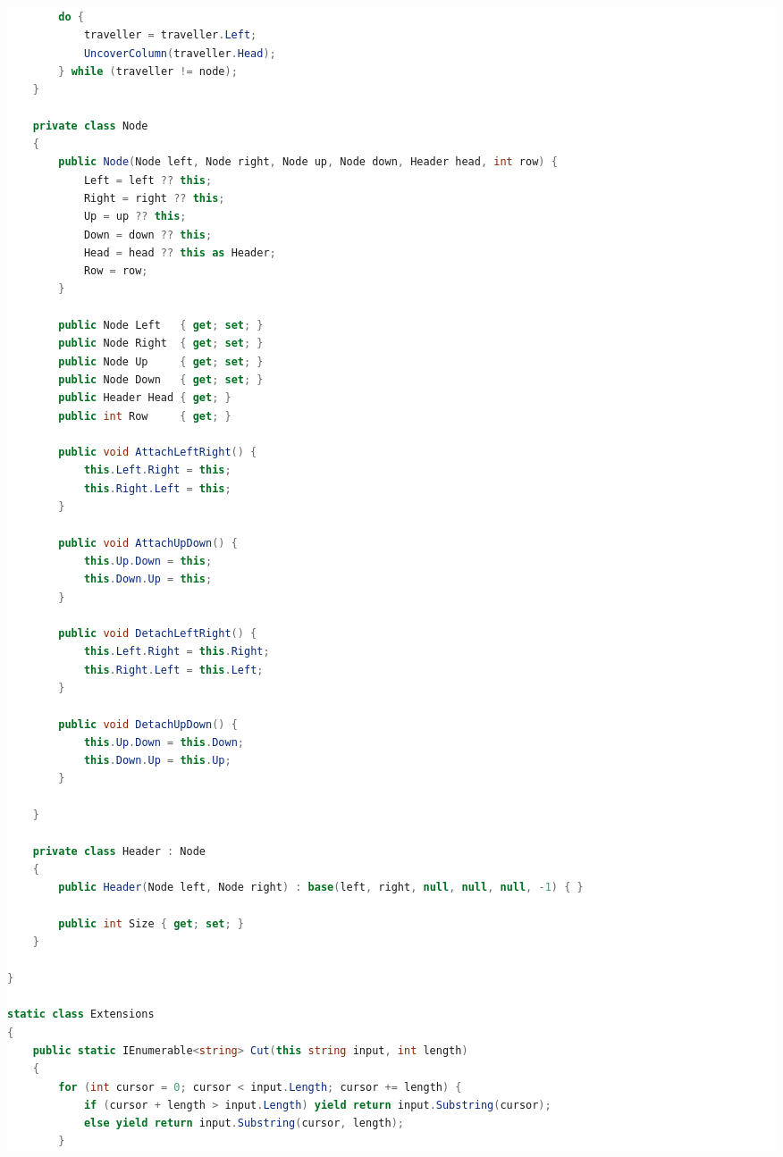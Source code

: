 ```csharp
        do {
            traveller = traveller.Left;
            UncoverColumn(traveller.Head);
        } while (traveller != node);
    }

    private class Node
    {
        public Node(Node left, Node right, Node up, Node down, Header head, int row) {
            Left = left ?? this;
            Right = right ?? this;
            Up = up ?? this;
            Down = down ?? this;
            Head = head ?? this as Header;
            Row = row;
        }

        public Node Left   { get; set; }
        public Node Right  { get; set; }
        public Node Up     { get; set; }
        public Node Down   { get; set; }
        public Header Head { get; }
        public int Row     { get; }

        public void AttachLeftRight() {
            this.Left.Right = this;
            this.Right.Left = this;
        }

        public void AttachUpDown() {
            this.Up.Down = this;
            this.Down.Up = this;
        }

        public void DetachLeftRight() {
            this.Left.Right = this.Right;
            this.Right.Left = this.Left;
        }

        public void DetachUpDown() {
            this.Up.Down = this.Down;
            this.Down.Up = this.Up;
        }

    }

    private class Header : Node
    {
        public Header(Node left, Node right) : base(left, right, null, null, null, -1) { }

        public int Size { get; set; }
    }

}

static class Extensions
{
    public static IEnumerable<string> Cut(this string input, int length)
    {
        for (int cursor = 0; cursor < input.Length; cursor += length) {
            if (cursor + length > input.Length) yield return input.Substring(cursor);
            else yield return input.Substring(cursor, length);
        }
```